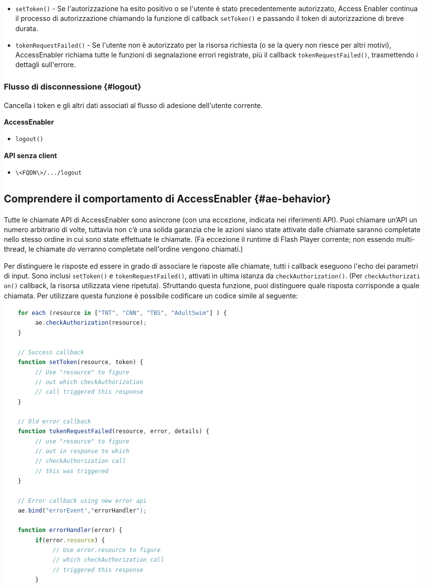    * `setToken()` - Se l&#39;autorizzazione ha esito positivo o se l&#39;utente è stato precedentemente autorizzato, Access Enabler continua il processo di autorizzazione chiamando la funzione di callback `setToken()` e passando il token di autorizzazione di breve durata.

   * `tokenRequestFailed()` - Se l&#39;utente non è autorizzato per la risorsa richiesta (o se la query non riesce per altri motivi), AccessEnabler richiama tutte le funzioni di segnalazione errori registrate, più il callback `tokenRequestFailed()`, trasmettendo i dettagli sull&#39;errore.

### Flusso di disconnessione {#logout}

Cancella i token e gli altri dati associati al flusso di adesione dell&#39;utente corrente.

**AccessEnabler**

* `logout()`

**API senza client**

* `\<FQDN\>/.../logout`

## Comprendere il comportamento di AccessEnabler {#ae-behavior}

Tutte le chiamate API di AccessEnabler sono asincrone (con una eccezione, indicata nei riferimenti API). Puoi chiamare un’API un numero arbitrario di volte, tuttavia non c’è una solida garanzia che le azioni siano state attivate
dalle chiamate saranno completate nello stesso ordine in cui sono state effettuate le chiamate. (Fa eccezione il runtime di Flash Player corrente; non essendo multi-thread, le chiamate *do* verranno completate nell&#39;ordine
vengono chiamati.)

Per distinguere le risposte ed essere in grado di associare le risposte alle chiamate, tutti i callback eseguono l&#39;echo dei parametri di input. Sono inclusi `setToken()` e `tokenRequestFailed()`, attivati in ultima istanza da `checkAuthorization()`. (Per `checkAuthorization()` callback, la risorsa utilizzata viene ripetuta). Sfruttando questa funzione, puoi distinguere quale risposta corrisponde a quale chiamata. Per utilizzare questa funzione è possibile codificare un codice simile al seguente:

```JavaScript
    for each (resource in ["TNT", "CNN", "TBS", "AdultSwim"] ) {
         ae.checkAuthorization(resource);
    }
    
    // Success callback
    function setToken(resource, token) {
         // Use "resource" to figure 
         // out which checkAuthorization
         // call triggered this response
    }
    
    // Old error callback
    function tokenRequestFailed(resource, error, details) {
         // use "resource" to figure
         // out in response to which
         // checkAuthorization call
         // this was triggered
    }
    
    // Error callback using new error api
    ae.bind("errorEvent',"errorHandler");
    
    function errorHandler(error) {
         if(error.resource) {        
              // Use error.resource to figure
              // which checkAuthorization call
              // triggered this response
         }
```